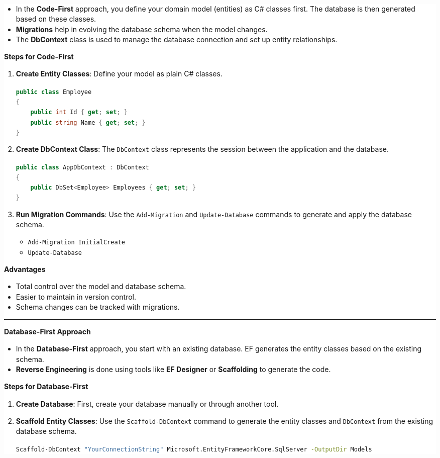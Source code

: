 * In the **Code-First** approach, you define your domain model (entities) as C# classes first. The database is then generated based on these classes.
* **Migrations** help in evolving the database schema when the model changes.
* The **DbContext** class is used to manage the database connection and set up entity relationships.

**Steps for Code-First**

1. **Create Entity Classes**: Define your model as plain C# classes.

   ```csharp
   public class Employee
   {
       public int Id { get; set; }
       public string Name { get; set; }
   }
   ```

2. **Create DbContext Class**: The `DbContext` class represents the session between the application and the database.

   ```csharp
   public class AppDbContext : DbContext
   {
       public DbSet<Employee> Employees { get; set; }
   }
   ```

3. **Run Migration Commands**: Use the `Add-Migration` and `Update-Database` commands to generate and apply the database schema.

   * `Add-Migration InitialCreate`
   * `Update-Database`

**Advantages**

* Total control over the model and database schema.
* Easier to maintain in version control.
* Schema changes can be tracked with migrations.

---

**Database-First Approach**

* In the **Database-First** approach, you start with an existing database. EF generates the entity classes based on the existing schema.
* **Reverse Engineering** is done using tools like **EF Designer** or **Scaffolding** to generate the code.

**Steps for Database-First**

1. **Create Database**: First, create your database manually or through another tool.

2. **Scaffold Entity Classes**: Use the `Scaffold-DbContext` command to generate the entity classes and `DbContext` from the existing database schema.

   ```bash
   Scaffold-DbContext "YourConnectionString" Microsoft.EntityFrameworkCore.SqlServer -OutputDir Models
   ```
